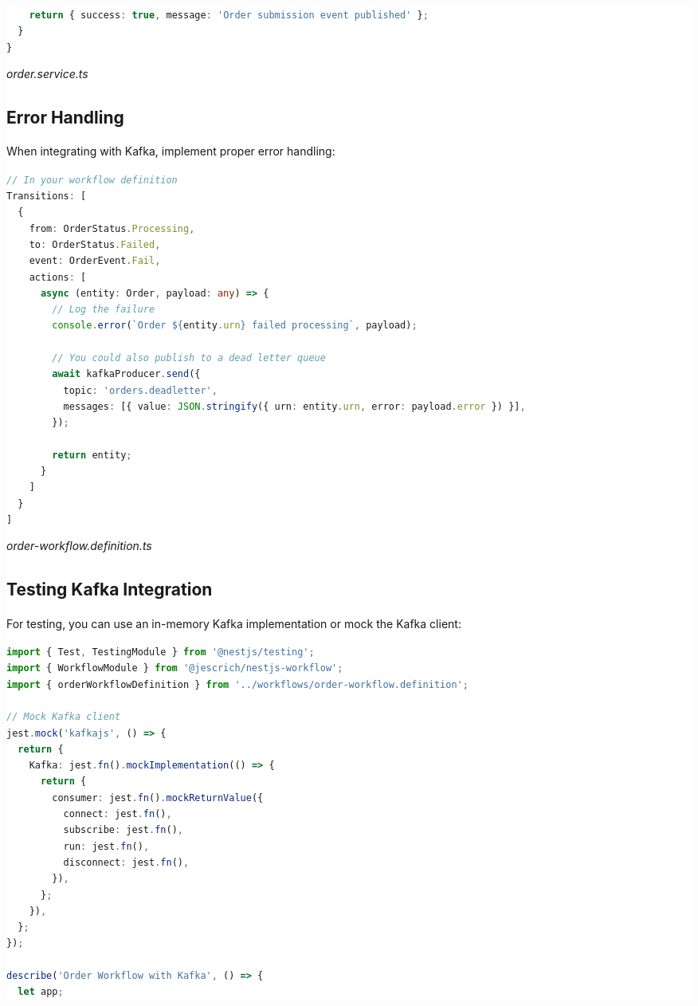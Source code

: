```typescript
    return { success: true, message: 'Order submission event published' };
  }
}
```

*order.service.ts*

## Error Handling
When integrating with Kafka, implement proper error handling:

```typescript
// In your workflow definition
Transitions: [
  {
    from: OrderStatus.Processing,
    to: OrderStatus.Failed,
    event: OrderEvent.Fail,
    actions: [
      async (entity: Order, payload: any) => {
        // Log the failure
        console.error(`Order ${entity.urn} failed processing`, payload);
        
        // You could also publish to a dead letter queue
        await kafkaProducer.send({
          topic: 'orders.deadletter',
          messages: [{ value: JSON.stringify({ urn: entity.urn, error: payload.error }) }],
        });
        
        return entity;
      }
    ]
  }
]
```

*order-workflow.definition.ts*

## Testing Kafka Integration
For testing, you can use an in-memory Kafka implementation or mock the Kafka client:

```typescript
import { Test, TestingModule } from '@nestjs/testing';
import { WorkflowModule } from '@jescrich/nestjs-workflow';
import { orderWorkflowDefinition } from '../workflows/order-workflow.definition';

// Mock Kafka client
jest.mock('kafkajs', () => {
  return {
    Kafka: jest.fn().mockImplementation(() => {
      return {
        consumer: jest.fn().mockReturnValue({
          connect: jest.fn(),
          subscribe: jest.fn(),
          run: jest.fn(),
          disconnect: jest.fn(),
        }),
      };
    }),
  };
});

describe('Order Workflow with Kafka', () => {
  let app;

```